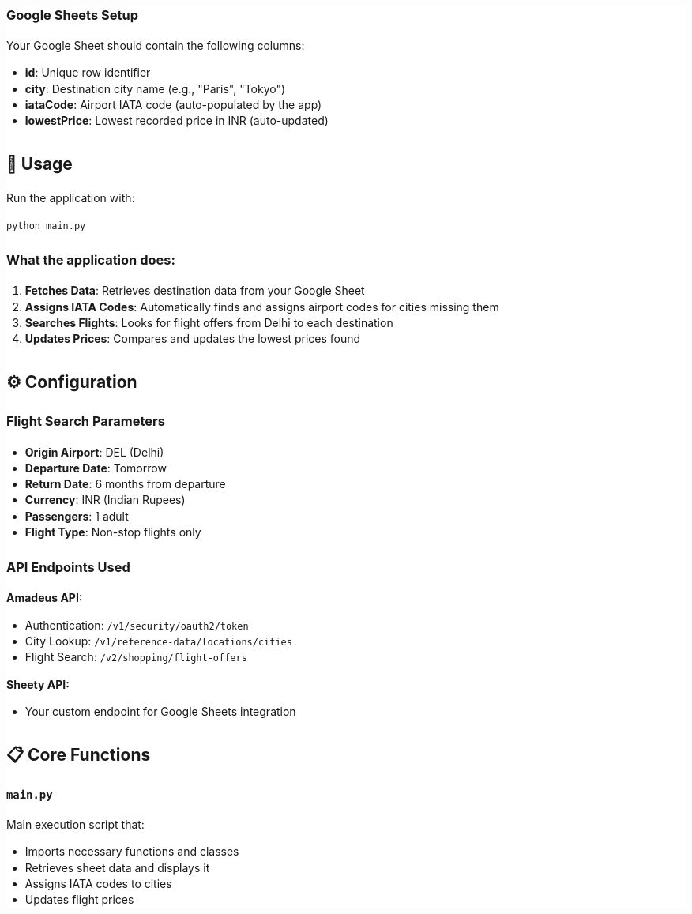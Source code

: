 ### Google Sheets Setup

Your Google Sheet should contain the following columns:
- **id**: Unique row identifier
- **city**: Destination city name (e.g., "Paris", "Tokyo")
- **iataCode**: Airport IATA code (auto-populated by the app)
- **lowestPrice**: Lowest recorded price in INR (auto-updated)

## 🚦 Usage

Run the application with:

```bash
python main.py
```

### What the application does:

1. **Fetches Data**: Retrieves destination data from your Google Sheet
2. **Assigns IATA Codes**: Automatically finds and assigns airport codes for cities missing them
3. **Searches Flights**: Looks for flight offers from Delhi to each destination
4. **Updates Prices**: Compares and updates the lowest prices found

## ⚙️ Configuration

### Flight Search Parameters

- **Origin Airport**: DEL (Delhi)
- **Departure Date**: Tomorrow
- **Return Date**: 6 months from departure
- **Currency**: INR (Indian Rupees)
- **Passengers**: 1 adult
- **Flight Type**: Non-stop flights only

### API Endpoints Used

**Amadeus API:**
- Authentication: `/v1/security/oauth2/token`
- City Lookup: `/v1/reference-data/locations/cities`
- Flight Search: `/v2/shopping/flight-offers`

**Sheety API:**
- Your custom endpoint for Google Sheets integration

## 📋 Core Functions

### `main.py`
Main execution script that:
- Imports necessary functions and classes
- Retrieves sheet data and displays it
- Assigns IATA codes to cities
- Updates flight prices
